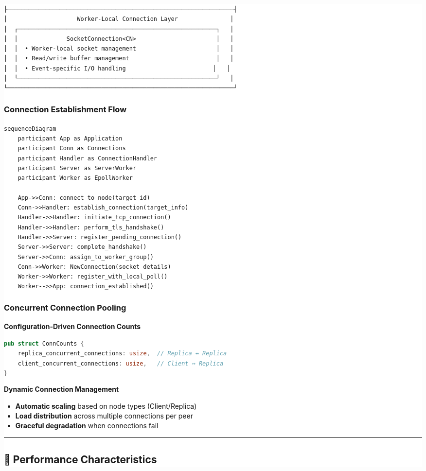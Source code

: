 ```
├─────────────────────────────────────────────────────────────────┤
│                    Worker-Local Connection Layer               │
│  ┌─────────────────────────────────────────────────────────┐   │
│  │              SocketConnection<CN>                       │   │
│  │  • Worker-local socket management                       │   │
│  │  • Read/write buffer management                         │   │
│  │  • Event-specific I/O handling                         │   │
│  └─────────────────────────────────────────────────────────┘   │
└─────────────────────────────────────────────────────────────────┘
```

### Connection Establishment Flow

```mermaid
sequenceDiagram
    participant App as Application
    participant Conn as Connections
    participant Handler as ConnectionHandler
    participant Server as ServerWorker
    participant Worker as EpollWorker
    
    App->>Conn: connect_to_node(target_id)
    Conn->>Handler: establish_connection(target_info)
    Handler->>Handler: initiate_tcp_connection()
    Handler->>Handler: perform_tls_handshake()
    Handler->>Server: register_pending_connection()
    Server->>Server: complete_handshake()
    Server->>Conn: assign_to_worker_group()
    Conn->>Worker: NewConnection(socket_details)
    Worker->>Worker: register_with_local_poll()
    Worker-->>App: connection_established()
```

### Concurrent Connection Pooling

**Configuration-Driven Connection Counts**
```rust
pub struct ConnCounts {
    replica_concurrent_connections: usize,  // Replica ↔ Replica
    client_concurrent_connections: usize,   // Client ↔ Replica
}
```

**Dynamic Connection Management**
- **Automatic scaling** based on node types (Client/Replica)
- **Load distribution** across multiple connections per peer
- **Graceful degradation** when connections fail

---

## 🚀 Performance Characteristics
